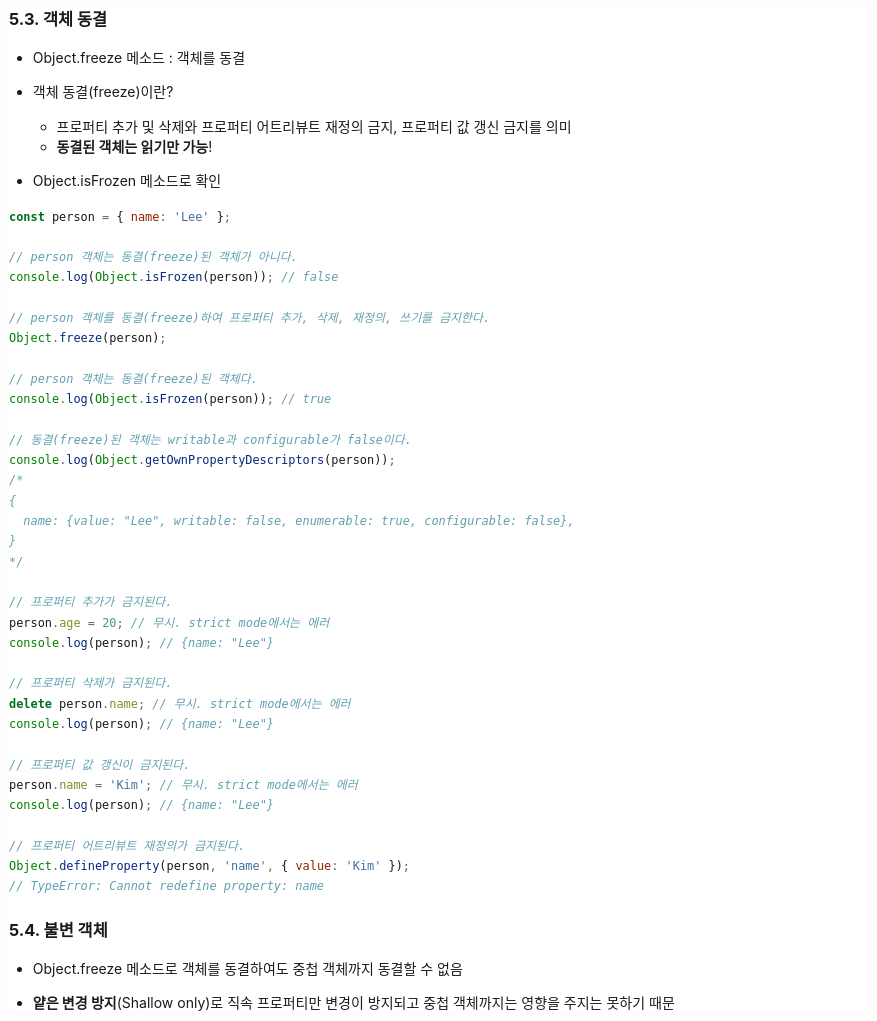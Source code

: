 

### 5.3. 객체 동결

* Object.freeze 메소드 : 객체를 동결
* 객체 동결(freeze)이란? 
  * 프로퍼티 추가 및 삭제와 프로퍼티 어트리뷰트 재정의 금지, 프로퍼티 값 갱신 금지를 의미
  * **동결된 객체는 읽기만 가능**!

* Object.isFrozen 메소드로 확인 

```javascript
const person = { name: 'Lee' };

// person 객체는 동결(freeze)된 객체가 아니다.
console.log(Object.isFrozen(person)); // false

// person 객체를 동결(freeze)하여 프로퍼티 추가, 삭제, 재정의, 쓰기를 금지한다.
Object.freeze(person);

// person 객체는 동결(freeze)된 객체다.
console.log(Object.isFrozen(person)); // true

// 동결(freeze)된 객체는 writable과 configurable가 false이다.
console.log(Object.getOwnPropertyDescriptors(person));
/*
{
  name: {value: "Lee", writable: false, enumerable: true, configurable: false},
}
*/

// 프로퍼티 추가가 금지된다.
person.age = 20; // 무시. strict mode에서는 에러
console.log(person); // {name: "Lee"}

// 프로퍼티 삭제가 금지된다.
delete person.name; // 무시. strict mode에서는 에러
console.log(person); // {name: "Lee"}

// 프로퍼티 값 갱신이 금지된다.
person.name = 'Kim'; // 무시. strict mode에서는 에러
console.log(person); // {name: "Lee"}

// 프로퍼티 어트리뷰트 재정의가 금지된다.
Object.defineProperty(person, 'name', { value: 'Kim' });
// TypeError: Cannot redefine property: name
```



### 5.4. 불변 객체

* Object.freeze 메소드로 객체를 동결하여도 중첩 객체까지 동결할 수 없음

* **얕은 변경 방지**(Shallow only)로 직속 프로퍼티만 변경이 방지되고 중첩 객체까지는 영향을 주지는 못하기 때문
